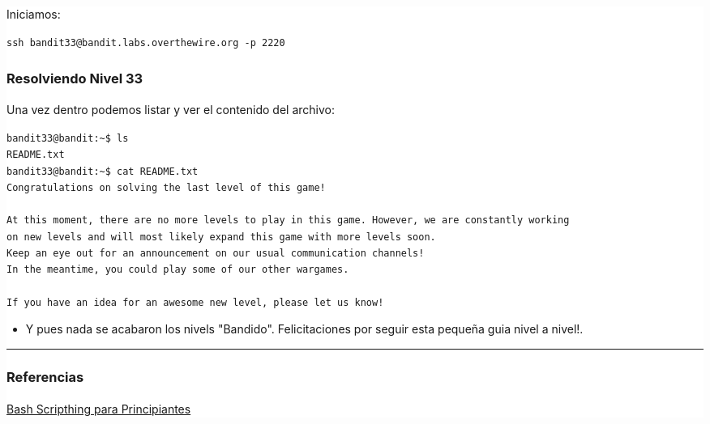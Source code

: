 Iniciamos:

```shell
ssh bandit33@bandit.labs.overthewire.org -p 2220
```

### Resolviendo Nivel 33

Una vez dentro podemos listar y ver el contenido del archivo:

```shell
bandit33@bandit:~$ ls
README.txt
bandit33@bandit:~$ cat README.txt 
Congratulations on solving the last level of this game!

At this moment, there are no more levels to play in this game. However, we are constantly working
on new levels and will most likely expand this game with more levels soon.
Keep an eye out for an announcement on our usual communication channels!
In the meantime, you could play some of our other wargames.

If you have an idea for an awesome new level, please let us know!
```

- Y pues nada se acabaron los nivels "Bandido". Felicitaciones por seguir esta pequeña guia nivel a nivel!.

---

### Referencias

[Bash Scripthing para Principiantes](https://www.youtube.com/watch?v=RUorAzaDftg&t=8718s)















